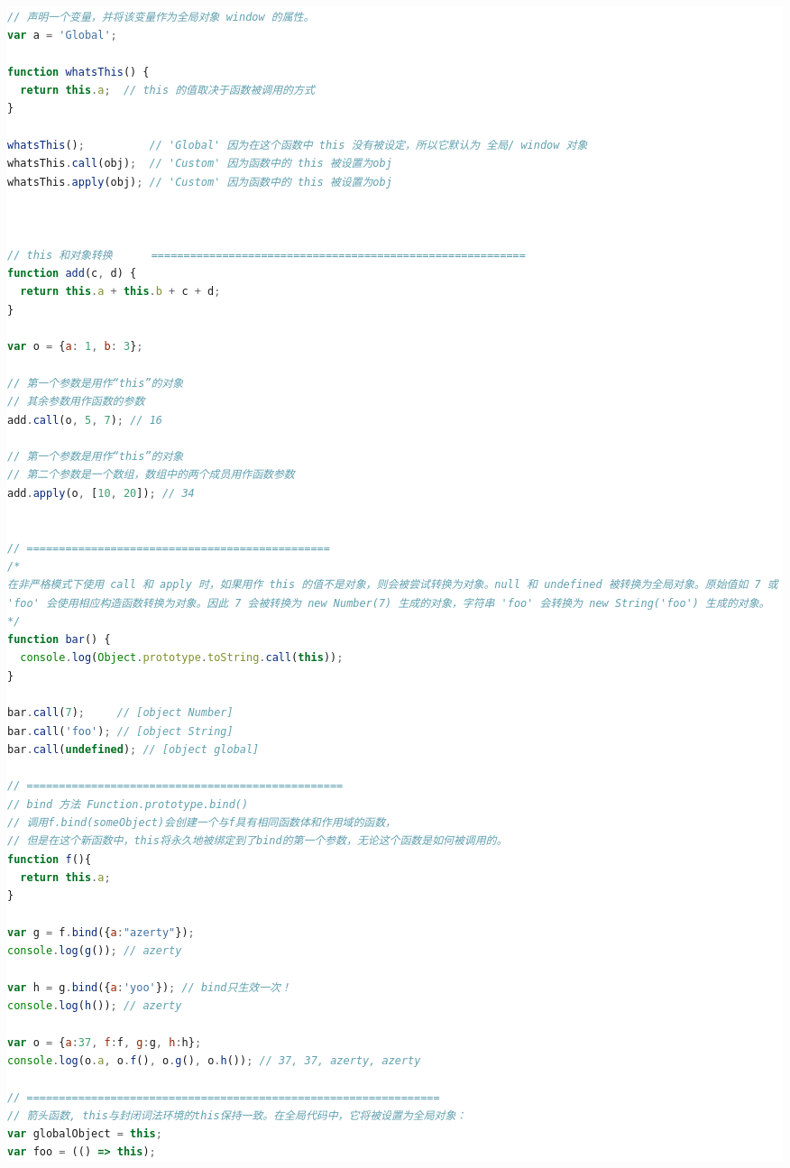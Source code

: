 ```javascript
// 声明一个变量，并将该变量作为全局对象 window 的属性。
var a = 'Global';

function whatsThis() {
  return this.a;  // this 的值取决于函数被调用的方式
}

whatsThis();          // 'Global' 因为在这个函数中 this 没有被设定，所以它默认为 全局/ window 对象
whatsThis.call(obj);  // 'Custom' 因为函数中的 this 被设置为obj
whatsThis.apply(obj); // 'Custom' 因为函数中的 this 被设置为obj



// this 和对象转换      ==========================================================
function add(c, d) {
  return this.a + this.b + c + d;
}

var o = {a: 1, b: 3};

// 第一个参数是用作“this”的对象
// 其余参数用作函数的参数
add.call(o, 5, 7); // 16

// 第一个参数是用作“this”的对象
// 第二个参数是一个数组，数组中的两个成员用作函数参数
add.apply(o, [10, 20]); // 34


// ===============================================
/*
在非严格模式下使用 call 和 apply 时，如果用作 this 的值不是对象，则会被尝试转换为对象。null 和 undefined 被转换为全局对象。原始值如 7 或 'foo' 会使用相应构造函数转换为对象。因此 7 会被转换为 new Number(7) 生成的对象，字符串 'foo' 会转换为 new String('foo') 生成的对象。
*/
function bar() {
  console.log(Object.prototype.toString.call(this));
}

bar.call(7);     // [object Number]
bar.call('foo'); // [object String]
bar.call(undefined); // [object global]

// =================================================
// bind 方法 Function.prototype.bind()
// 调用f.bind(someObject)会创建一个与f具有相同函数体和作用域的函数，
// 但是在这个新函数中，this将永久地被绑定到了bind的第一个参数，无论这个函数是如何被调用的。
function f(){
  return this.a;
}

var g = f.bind({a:"azerty"});
console.log(g()); // azerty

var h = g.bind({a:'yoo'}); // bind只生效一次！
console.log(h()); // azerty

var o = {a:37, f:f, g:g, h:h};
console.log(o.a, o.f(), o.g(), o.h()); // 37, 37, azerty, azerty

// ================================================================
// 箭头函数, this与封闭词法环境的this保持一致。在全局代码中，它将被设置为全局对象：
var globalObject = this;
var foo = (() => this);
```